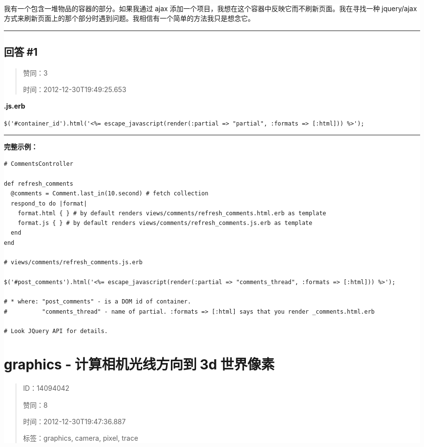 我有一个包含一堆物品的容器的部分。如果我通过 ajax 添加一个项目，我想在这个容器中反映它而不刷新页面。我在寻找一种 jquery/ajax 方式来刷新页面上的那个部分时遇到问题。我相信有一个简单的方法我只是想念它。

* * *

## 回答 #1

> 赞同：3
> 
> 时间：2012-12-30T19:49:25.653

**.js.erb**

```
$('#container_id').html('<%= escape_javascript(render(:partial => "partial", :formats => [:html])) %>'); 
```

* * *

**完整示例：**

```
# CommentsController

def refresh_comments
  @comments = Comment.last_in(10.second) # fetch collection
  respond_to do |format|
    format.html { } # by default renders views/comments/refresh_comments.html.erb as template
    format.js { } # by default renders views/comments/refresh_comments.js.erb as template
  end
end

# views/comments/refresh_comments.js.erb

$('#post_comments').html('<%= escape_javascript(render(:partial => "comments_thread", :formats => [:html])) %>');

# * where: "post_comments" - is a DOM id of container.
#          "comments_thread" - name of partial. :formats => [:html] says that you render _comments.html.erb

# Look JQuery API for details. 
```

# graphics - 计算相机光线方向到 3d 世界像素

> ID：14094042
> 
> 赞同：8
> 
> 时间：2012-12-30T19:47:36.887
> 
> 标签：graphics, camera, pixel, trace
